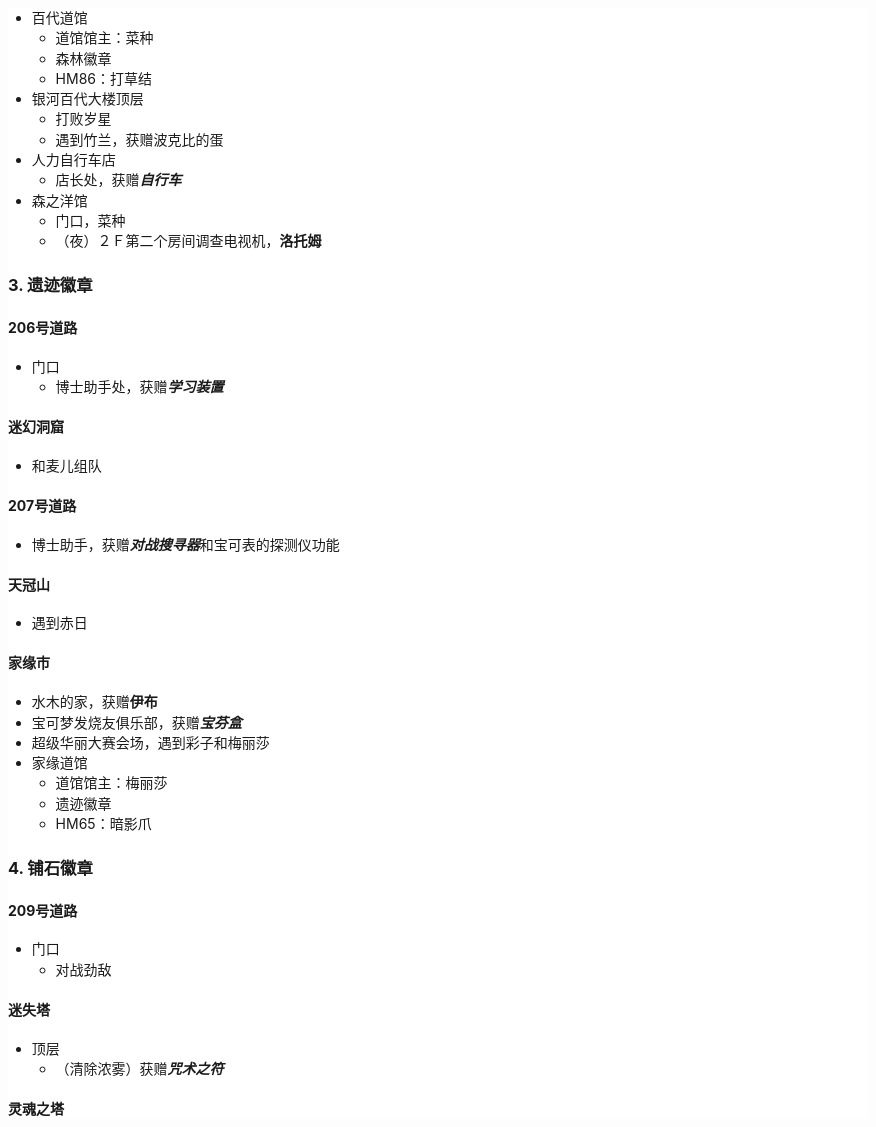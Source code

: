 - 百代道馆
  - 道馆馆主：菜种
  - 森林徽章
  - HM86：打草结
- 银河百代大楼顶层
  - 打败岁星
  - 遇到竹兰，获赠波克比的蛋
- 人力自行车店
  - 店长处，获赠***自行车***
- 森之洋馆
  - 门口，菜种
  - （夜）２Ｆ第二个房间调查电视机，**洛托姆**
  
### 3. 遗迹徽章

#### 206号道路

- 门口
  - 博士助手处，获赠***学习装置***

#### 迷幻洞窟

- 和麦儿组队

#### 207号道路

- 博士助手，获赠***对战搜寻器***和宝可表的探测仪功能

#### 天冠山

- 遇到赤日

#### 家缘市

- 水木的家，获赠**伊布**
- 宝可梦发烧友俱乐部，获赠***宝芬盒***
- 超级华丽大赛会场，遇到彩子和梅丽莎
- 家缘道馆
  - 道馆馆主：梅丽莎
  - 遗迹徽章
  - HM65：暗影爪

### 4. 铺石徽章

#### 209号道路

- 门口
  - 对战劲敌

#### 迷失塔

- 顶层
  - （清除浓雾）获赠***咒术之符***

#### 灵魂之塔
